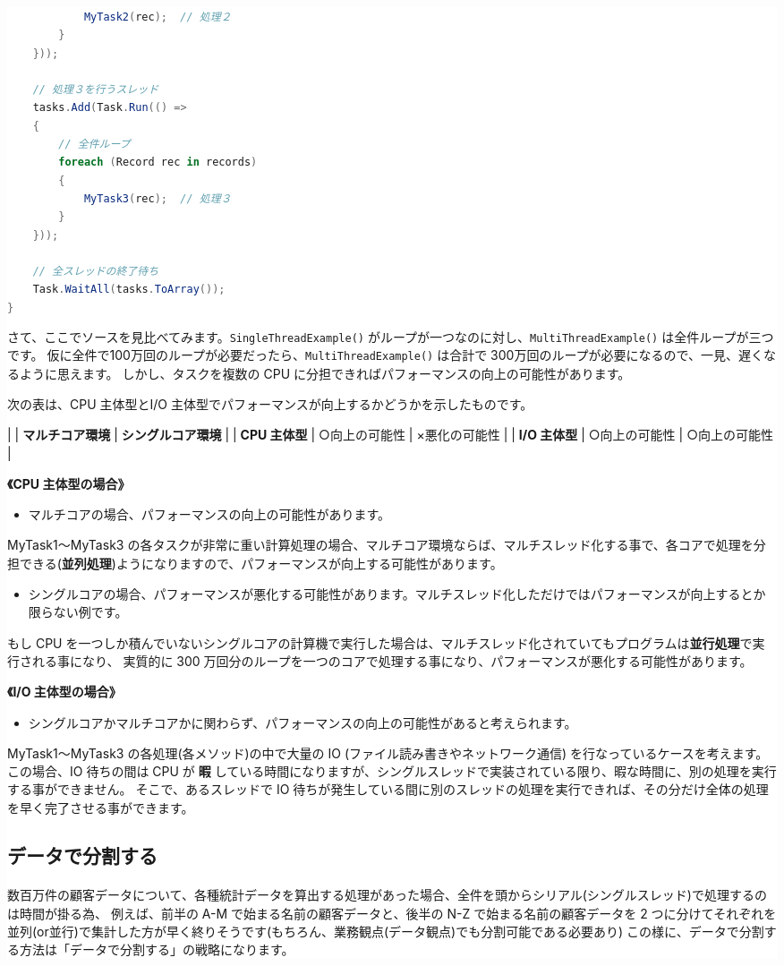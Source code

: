 ``` csharp
            MyTask2(rec);  // 処理２
        }
    }));

    // 処理３を行うスレッド
    tasks.Add(Task.Run(() =>
    {
        // 全件ループ
        foreach (Record rec in records)
        {
            MyTask3(rec);  // 処理３
        }
    }));

    // 全スレッドの終了待ち
    Task.WaitAll(tasks.ToArray());
}
```

さて、ここでソースを見比べてみます。```SingleThreadExample()``` がループが一つなのに対し、```MultiThreadExample()``` は全件ループが三つです。
仮に全件で100万回のループが必要だったら、```MultiThreadExample()``` は合計で 300万回のループが必要になるので、一見、遅くなるように思えます。
しかし、タスクを複数の CPU に分担できればパフォーマンスの向上の可能性があります。

次の表は、CPU 主体型とI/O 主体型でパフォーマンスが向上するかどうかを示したものです。

 |                | **マルチコア環境** | **シングルコア環境** |
 | **CPU 主体型** | ○向上の可能性       | ×悪化の可能性       |
 | **I/O 主体型** | ○向上の可能性       | ○向上の可能性         |


**《CPU 主体型の場合》** <br/>
- マルチコアの場合、パフォーマンスの向上の可能性があります。

MyTask1〜MyTask3 の各タスクが非常に重い計算処理の場合、マルチコア環境ならば、マルチスレッド化する事で、各コアで処理を分担できる(**並列処理**)ようになりますので、パフォーマンスが向上する可能性があります。

- シングルコアの場合、パフォーマンスが悪化する可能性があります。マルチスレッド化しただけではパフォーマンスが向上するとか限らない例です。

もし CPU を一つしか積んでいないシングルコアの計算機で実行した場合は、マルチスレッド化されていてもプログラムは**並行処理**で実行される事になり、
実質的に 300 万回分のループを一つのコアで処理する事になり、パフォーマンスが悪化する可能性があります。

**《I/O 主体型の場合》** <br/>
- シングルコアかマルチコアかに関わらず、パフォーマンスの向上の可能性があると考えられます。

MyTask1〜MyTask3 の各処理(各メソッド)の中で大量の IO (ファイル読み書きやネットワーク通信) を行なっているケースを考えます。
この場合、IO 待ちの間は CPU が **暇** している時間になりますが、シングルスレッドで実装されている限り、暇な時間に、別の処理を実行する事ができません。
そこで、あるスレッドで IO 待ちが発生している間に別のスレッドの処理を実行できれば、その分だけ全体の処理を早く完了させる事ができます。

## データで分割する

数百万件の顧客データについて、各種統計データを算出する処理があった場合、全件を頭からシリアル(シングルスレッド)で処理するのは時間が掛る為、
例えば、前半の A-M で始まる名前の顧客データと、後半の N-Z で始まる名前の顧客データを 2 つに分けてそれぞれを並列(or並行)で集計した方が早く終りそうです(もちろん、業務観点(データ観点)でも分割可能である必要あり)
この様に、データで分割する方法は「データで分割する」の戦略になります。
